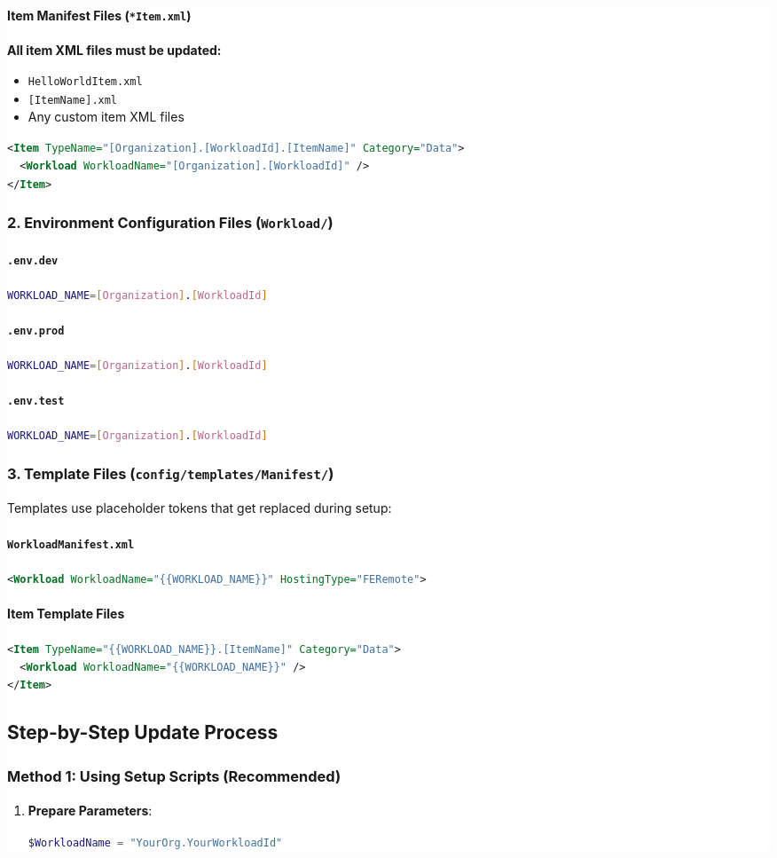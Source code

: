 #### Item Manifest Files (`*Item.xml`)
**All item XML files must be updated:**
- `HelloWorldItem.xml`
- `[ItemName].xml`
- Any custom item XML files

```xml
<Item TypeName="[Organization].[WorkloadId].[ItemName]" Category="Data">
  <Workload WorkloadName="[Organization].[WorkloadId]" />
</Item>
```

### 2. Environment Configuration Files (`Workload/`)

#### `.env.dev`
```bash
WORKLOAD_NAME=[Organization].[WorkloadId]
```

#### `.env.prod`
```bash
WORKLOAD_NAME=[Organization].[WorkloadId]
```

#### `.env.test`
```bash
WORKLOAD_NAME=[Organization].[WorkloadId]
```

### 3. Template Files (`config/templates/Manifest/`)

Templates use placeholder tokens that get replaced during setup:

#### `WorkloadManifest.xml`
```xml
<Workload WorkloadName="{{WORKLOAD_NAME}}" HostingType="FERemote">
```

#### Item Template Files
```xml
<Item TypeName="{{WORKLOAD_NAME}}.[ItemName]" Category="Data">
  <Workload WorkloadName="{{WORKLOAD_NAME}}" />
</Item>
```

## Step-by-Step Update Process

### Method 1: Using Setup Scripts (Recommended)

1. **Prepare Parameters**:
   ```powershell
   $WorkloadName = "YourOrg.YourWorkloadId"
   ```
